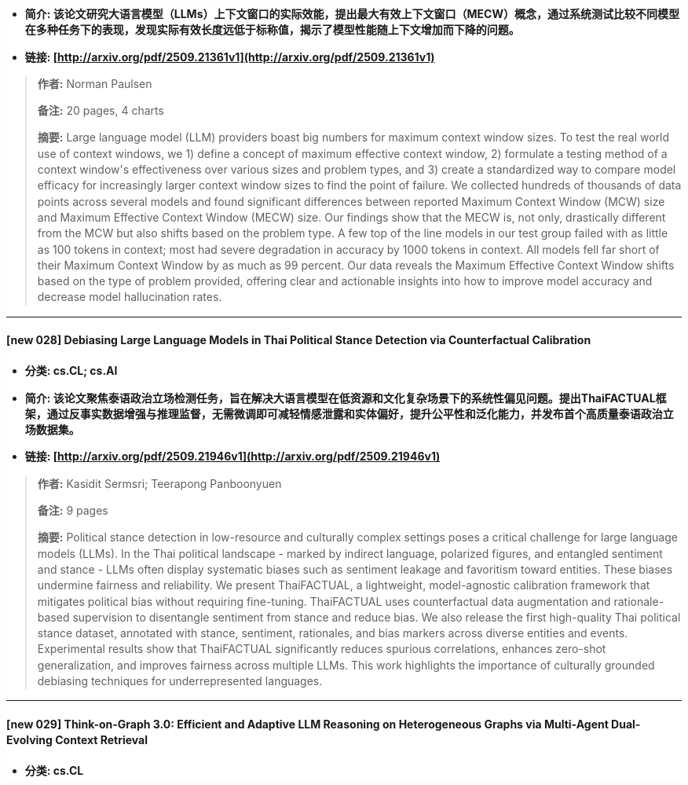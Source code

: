 - **简介: 该论文研究大语言模型（LLMs）上下文窗口的实际效能，提出最大有效上下文窗口（MECW）概念，通过系统测试比较不同模型在多种任务下的表现，发现实际有效长度远低于标称值，揭示了模型性能随上下文增加而下降的问题。**

- **链接: [http://arxiv.org/pdf/2509.21361v1](http://arxiv.org/pdf/2509.21361v1)**

> **作者:** Norman Paulsen
>
> **备注:** 20 pages, 4 charts
>
> **摘要:** Large language model (LLM) providers boast big numbers for maximum context window sizes. To test the real world use of context windows, we 1) define a concept of maximum effective context window, 2) formulate a testing method of a context window's effectiveness over various sizes and problem types, and 3) create a standardized way to compare model efficacy for increasingly larger context window sizes to find the point of failure. We collected hundreds of thousands of data points across several models and found significant differences between reported Maximum Context Window (MCW) size and Maximum Effective Context Window (MECW) size. Our findings show that the MECW is, not only, drastically different from the MCW but also shifts based on the problem type. A few top of the line models in our test group failed with as little as 100 tokens in context; most had severe degradation in accuracy by 1000 tokens in context. All models fell far short of their Maximum Context Window by as much as 99 percent. Our data reveals the Maximum Effective Context Window shifts based on the type of problem provided, offering clear and actionable insights into how to improve model accuracy and decrease model hallucination rates.
>
---
#### [new 028] Debiasing Large Language Models in Thai Political Stance Detection via Counterfactual Calibration
- **分类: cs.CL; cs.AI**

- **简介: 该论文聚焦泰语政治立场检测任务，旨在解决大语言模型在低资源和文化复杂场景下的系统性偏见问题。提出ThaiFACTUAL框架，通过反事实数据增强与推理监督，无需微调即可减轻情感泄露和实体偏好，提升公平性和泛化能力，并发布首个高质量泰语政治立场数据集。**

- **链接: [http://arxiv.org/pdf/2509.21946v1](http://arxiv.org/pdf/2509.21946v1)**

> **作者:** Kasidit Sermsri; Teerapong Panboonyuen
>
> **备注:** 9 pages
>
> **摘要:** Political stance detection in low-resource and culturally complex settings poses a critical challenge for large language models (LLMs). In the Thai political landscape - marked by indirect language, polarized figures, and entangled sentiment and stance - LLMs often display systematic biases such as sentiment leakage and favoritism toward entities. These biases undermine fairness and reliability. We present ThaiFACTUAL, a lightweight, model-agnostic calibration framework that mitigates political bias without requiring fine-tuning. ThaiFACTUAL uses counterfactual data augmentation and rationale-based supervision to disentangle sentiment from stance and reduce bias. We also release the first high-quality Thai political stance dataset, annotated with stance, sentiment, rationales, and bias markers across diverse entities and events. Experimental results show that ThaiFACTUAL significantly reduces spurious correlations, enhances zero-shot generalization, and improves fairness across multiple LLMs. This work highlights the importance of culturally grounded debiasing techniques for underrepresented languages.
>
---
#### [new 029] Think-on-Graph 3.0: Efficient and Adaptive LLM Reasoning on Heterogeneous Graphs via Multi-Agent Dual-Evolving Context Retrieval
- **分类: cs.CL**

